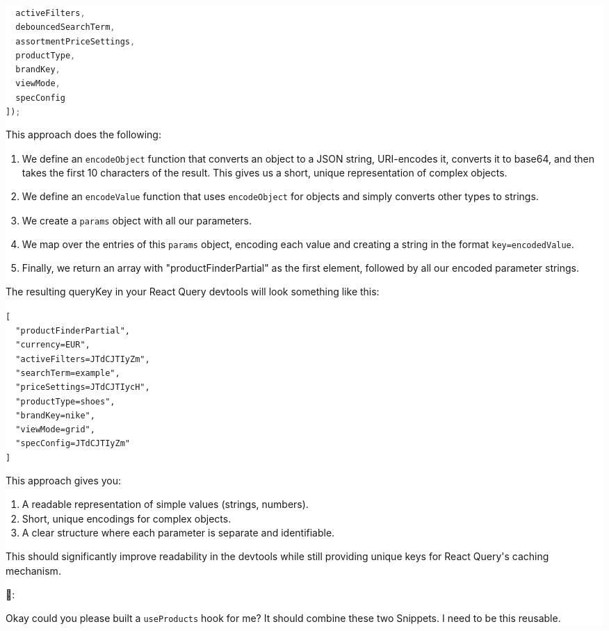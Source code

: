 ```typescript
  activeFilters,
  debouncedSearchTerm,
  assortmentPriceSettings,
  productType,
  brandKey,
  viewMode,
  specConfig
]);
```

This approach does the following:

1. We define an `encodeObject` function that converts an object to a JSON string, URI-encodes it, converts it to base64, and then takes the first 10 characters of the result. This gives us a short, unique representation of complex objects.

2. We define an `encodeValue` function that uses `encodeObject` for objects and simply converts other types to strings.

3. We create a `params` object with all our parameters.

4. We map over the entries of this `params` object, encoding each value and creating a string in the format `key=encodedValue`.

5. Finally, we return an array with "productFinderPartial" as the first element, followed by all our encoded parameter strings.

The resulting queryKey in your React Query devtools will look something like this:

```
[
  "productFinderPartial",
  "currency=EUR",
  "activeFilters=JTdCJTIyZm",
  "searchTerm=example",
  "priceSettings=JTdCJTIycH",
  "productType=shoes",
  "brandKey=nike",
  "viewMode=grid",
  "specConfig=JTdCJTIyZm"
]
```

This approach gives you:

1. A readable representation of simple values (strings, numbers).
2. Short, unique encodings for complex objects.
3. A clear structure where each parameter is separate and identifiable.

This should significantly improve readability in the devtools while still providing unique keys for React Query's caching mechanism.


💬:

Okay could you please built a `useProducts` hook for me? It should combine these two Snippets. I need to be this reusable.
